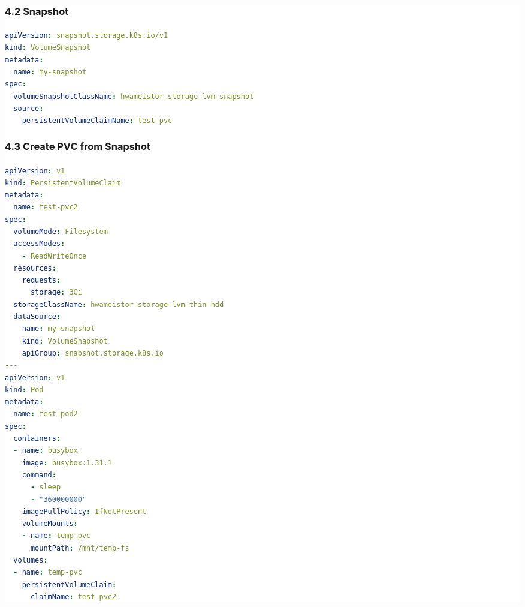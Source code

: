 ### 4.2 Snapshot

```yaml
apiVersion: snapshot.storage.k8s.io/v1
kind: VolumeSnapshot
metadata:
  name: my-snapshot
spec:
  volumeSnapshotClassName: hwameistor-storage-lvm-snapshot
  source:
    persistentVolumeClaimName: test-pvc
```

### 4.3 Create PVC from Snapshot

```yaml
apiVersion: v1
kind: PersistentVolumeClaim
metadata:
  name: test-pvc2
spec:
  volumeMode: Filesystem
  accessModes:
    - ReadWriteOnce
  resources:
    requests:
      storage: 3Gi
  storageClassName: hwameistor-storage-lvm-thin-hdd
  dataSource:
    name: my-snapshot
    kind: VolumeSnapshot
    apiGroup: snapshot.storage.k8s.io
---
apiVersion: v1
kind: Pod
metadata:
  name: test-pod2
spec:
  containers:
  - name: busybox
    image: busybox:1.31.1
    command:
      - sleep
      - "360000000"
    imagePullPolicy: IfNotPresent
    volumeMounts:
    - name: temp-pvc
      mountPath: /mnt/temp-fs
  volumes:
  - name: temp-pvc
    persistentVolumeClaim:
      claimName: test-pvc2
```

